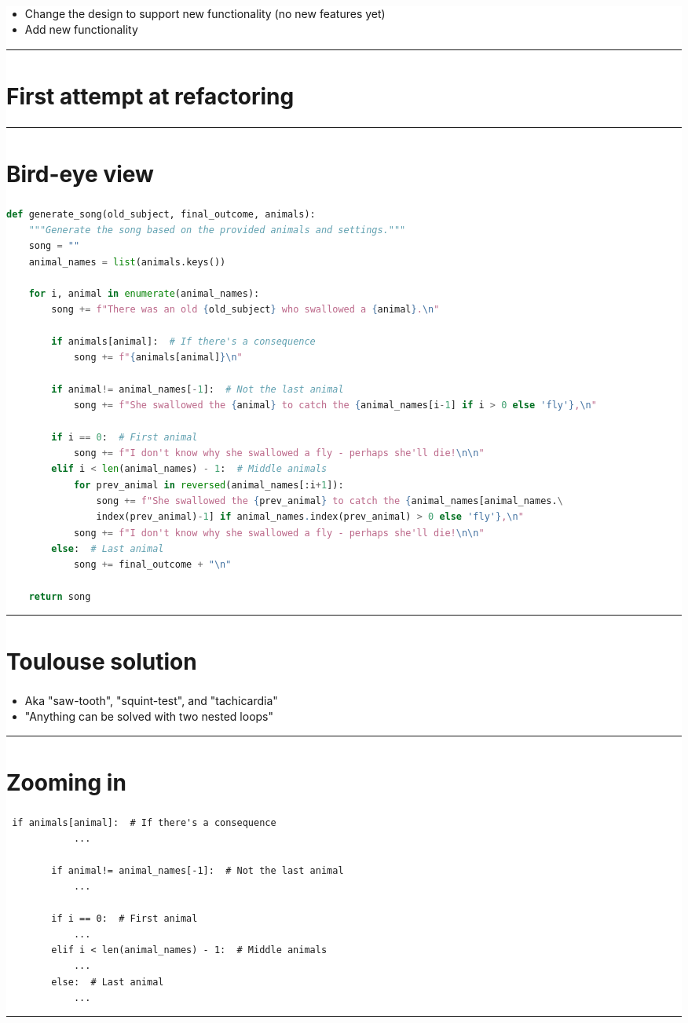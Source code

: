 - Change the design to support new functionality (no new features yet)
- Add new functionality
---
# First attempt at refactoring
---
# Bird-eye view
```python
def generate_song(old_subject, final_outcome, animals):
    """Generate the song based on the provided animals and settings."""
    song = ""
    animal_names = list(animals.keys())

    for i, animal in enumerate(animal_names):
        song += f"There was an old {old_subject} who swallowed a {animal}.\n"
        
        if animals[animal]:  # If there's a consequence
            song += f"{animals[animal]}\n"
        
        if animal!= animal_names[-1]:  # Not the last animal
            song += f"She swallowed the {animal} to catch the {animal_names[i-1] if i > 0 else 'fly'},\n"
        
        if i == 0:  # First animal
            song += f"I don't know why she swallowed a fly - perhaps she'll die!\n\n"
        elif i < len(animal_names) - 1:  # Middle animals
            for prev_animal in reversed(animal_names[:i+1]):
                song += f"She swallowed the {prev_animal} to catch the {animal_names[animal_names.\
                index(prev_animal)-1] if animal_names.index(prev_animal) > 0 else 'fly'},\n"
            song += f"I don't know why she swallowed a fly - perhaps she'll die!\n\n"
        else:  # Last animal
            song += final_outcome + "\n"
    
    return song
```
---
# Toulouse solution
- Aka "saw-tooth", "squint-test", and "tachicardia"
- "Anything can be solved with two nested loops"
---
# Zooming in
```pyton
 if animals[animal]:  # If there's a consequence
            ...
        
        if animal!= animal_names[-1]:  # Not the last animal
            ...
        
        if i == 0:  # First animal
            ...
        elif i < len(animal_names) - 1:  # Middle animals
            ...
        else:  # Last animal
            ...
```
---